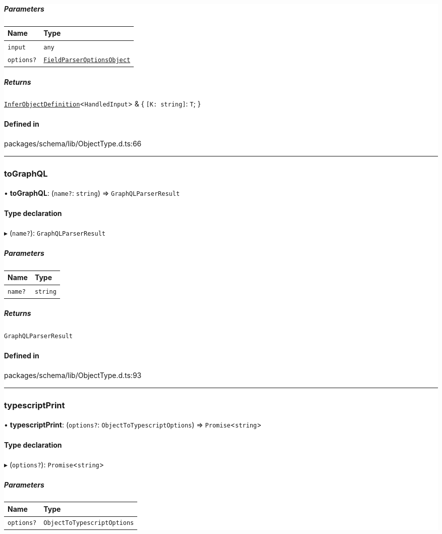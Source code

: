 ##### Parameters

| Name | Type |
| :------ | :------ |
| `input` | `any` |
| `options?` | [`FieldParserOptionsObject`](../modules/Solarwind.md#fieldparseroptionsobject) |

##### Returns

[`InferObjectDefinition`](../modules/Solarwind.md#inferobjectdefinition)<`HandledInput`\> & { `[K: string]`: `T`;  }

#### Defined in

packages/schema/lib/ObjectType.d.ts:66

___

### toGraphQL

• **toGraphQL**: (`name?`: `string`) => `GraphQLParserResult`

#### Type declaration

▸ (`name?`): `GraphQLParserResult`

##### Parameters

| Name | Type |
| :------ | :------ |
| `name?` | `string` |

##### Returns

`GraphQLParserResult`

#### Defined in

packages/schema/lib/ObjectType.d.ts:93

___

### typescriptPrint

• **typescriptPrint**: (`options?`: `ObjectToTypescriptOptions`) => `Promise`<`string`\>

#### Type declaration

▸ (`options?`): `Promise`<`string`\>

##### Parameters

| Name | Type |
| :------ | :------ |
| `options?` | `ObjectToTypescriptOptions` |
